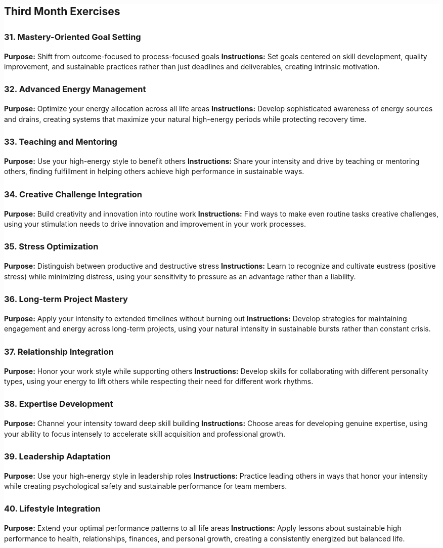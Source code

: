 ## Third Month Exercises

### 31. Mastery-Oriented Goal Setting
**Purpose:** Shift from outcome-focused to process-focused goals
**Instructions:** Set goals centered on skill development, quality improvement, and sustainable practices rather than just deadlines and deliverables, creating intrinsic motivation.

### 32. Advanced Energy Management
**Purpose:** Optimize your energy allocation across all life areas
**Instructions:** Develop sophisticated awareness of energy sources and drains, creating systems that maximize your natural high-energy periods while protecting recovery time.

### 33. Teaching and Mentoring
**Purpose:** Use your high-energy style to benefit others
**Instructions:** Share your intensity and drive by teaching or mentoring others, finding fulfillment in helping others achieve high performance in sustainable ways.

### 34. Creative Challenge Integration
**Purpose:** Build creativity and innovation into routine work
**Instructions:** Find ways to make even routine tasks creative challenges, using your stimulation needs to drive innovation and improvement in your work processes.

### 35. Stress Optimization
**Purpose:** Distinguish between productive and destructive stress
**Instructions:** Learn to recognize and cultivate eustress (positive stress) while minimizing distress, using your sensitivity to pressure as an advantage rather than a liability.

### 36. Long-term Project Mastery
**Purpose:** Apply your intensity to extended timelines without burning out
**Instructions:** Develop strategies for maintaining engagement and energy across long-term projects, using your natural intensity in sustainable bursts rather than constant crisis.

### 37. Relationship Integration
**Purpose:** Honor your work style while supporting others
**Instructions:** Develop skills for collaborating with different personality types, using your energy to lift others while respecting their need for different work rhythms.

### 38. Expertise Development
**Purpose:** Channel your intensity toward deep skill building
**Instructions:** Choose areas for developing genuine expertise, using your ability to focus intensely to accelerate skill acquisition and professional growth.

### 39. Leadership Adaptation
**Purpose:** Use your high-energy style in leadership roles
**Instructions:** Practice leading others in ways that honor your intensity while creating psychological safety and sustainable performance for team members.

### 40. Lifestyle Integration
**Purpose:** Extend your optimal performance patterns to all life areas
**Instructions:** Apply lessons about sustainable high performance to health, relationships, finances, and personal growth, creating a consistently energized but balanced life.

